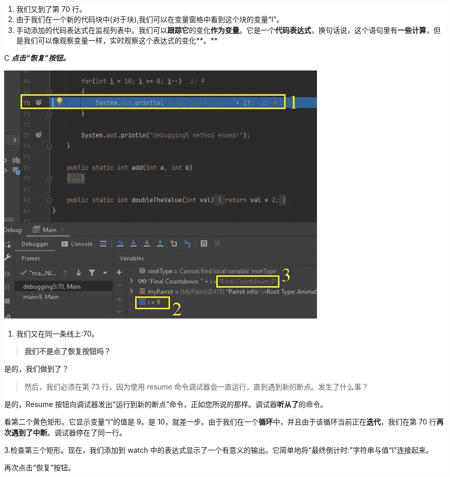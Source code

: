 1.  我们又到了第 70 行。
2.  由于我们在一个新的代码块中(对于块),我们可以在变量窗格中看到这个块的变量“I”。
3.  手动添加的代码表达式在监视列表中。我们可以**跟踪它**的变化**作为变量**。它是一个**代码表达式**，换句话说，这个语句里有**一些计算**，但是我们可以像观察变量一样，实时观察这个表达式的变化**。**

C ***点击“恢复”按钮。***

![](img/674e4c925e6b24be48e76a737dec85dd.png)

1.  我们又在同一条线上:70。

> **我们不是点了恢复按钮吗？**

是的，我们做到了？

> 然后，我们必须在第 73 行，因为使用 resume 命令调试器会一直运行，直到遇到新的断点。发生了什么事？

是的，Resume 按钮向调试器发出“运行到新的断点”命令，正如您所说的那样。调试器**听从了**的命令。

看第二个黄色矩形。它显示变量“I”的值是 9。是 10，就差一步。由于我们在一个**循环**中，并且由于该循环当前正在**迭代**，我们在第 70 行**再次遇到了中断**。调试器停在了同一行。

3.检查第三个矩形。现在，我们添加到 watch 中的表达式显示了一个有意义的输出。它简单地将“最终倒计时:”字符串与值“I”连接起来。

再次点击“恢复”按钮。
